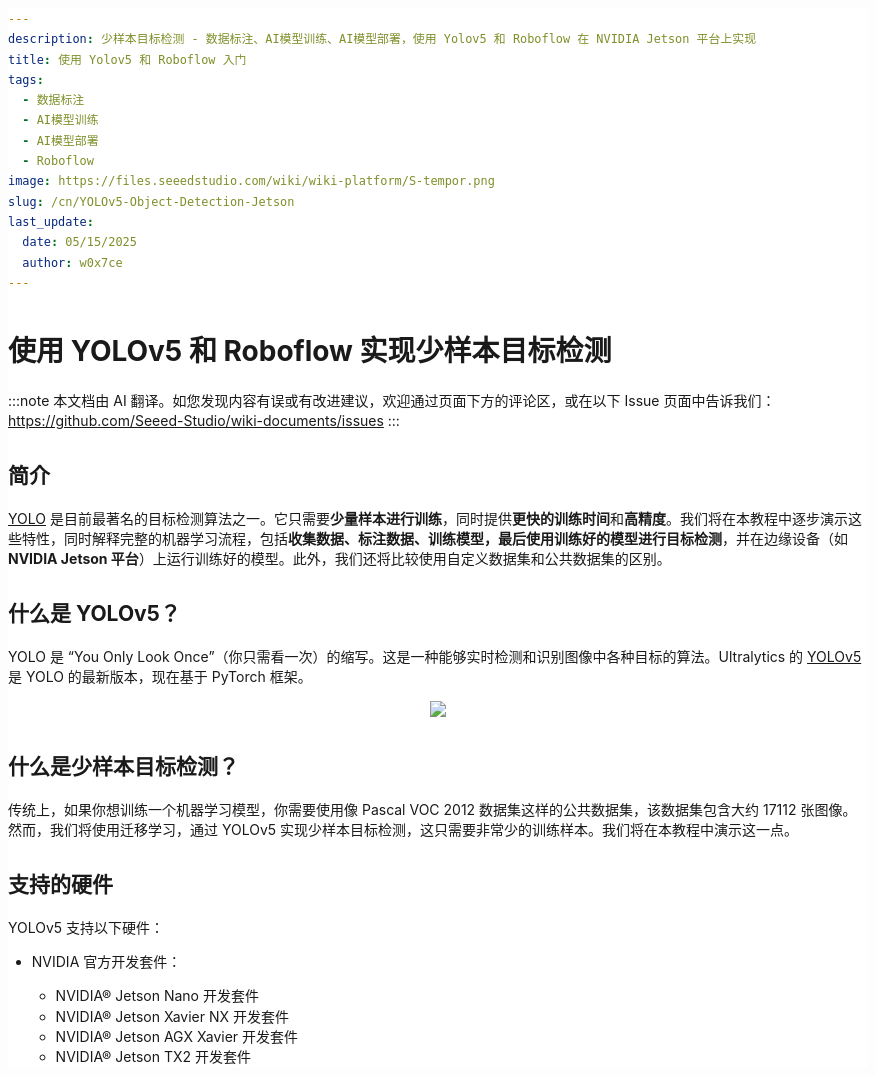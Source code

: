 ```yaml
---
description: 少样本目标检测 - 数据标注、AI模型训练、AI模型部署，使用 Yolov5 和 Roboflow 在 NVIDIA Jetson 平台上实现
title: 使用 Yolov5 和 Roboflow 入门
tags:
  - 数据标注
  - AI模型训练
  - AI模型部署
  - Roboflow
image: https://files.seeedstudio.com/wiki/wiki-platform/S-tempor.png
slug: /cn/YOLOv5-Object-Detection-Jetson
last_update:
  date: 05/15/2025
  author: w0x7ce
---
```


# 使用 YOLOv5 和 Roboflow 实现少样本目标检测

:::note
本文档由 AI 翻译。如您发现内容有误或有改进建议，欢迎通过页面下方的评论区，或在以下 Issue 页面中告诉我们：https://github.com/Seeed-Studio/wiki-documents/issues
:::

## 简介

[YOLO](https://docs.ultralytics.com) 是目前最著名的目标检测算法之一。它只需要**少量样本进行训练**，同时提供**更快的训练时间**和**高精度**。我们将在本教程中逐步演示这些特性，同时解释完整的机器学习流程，包括**收集数据、标注数据、训练模型，最后使用训练好的模型进行目标检测**，并在边缘设备（如 **NVIDIA Jetson 平台**）上运行训练好的模型。此外，我们还将比较使用自定义数据集和公共数据集的区别。

## 什么是 YOLOv5？

YOLO 是 “You Only Look Once”（你只需看一次）的缩写。这是一种能够实时检测和识别图像中各种目标的算法。Ultralytics 的 [YOLOv5](https://ultralytics.com/yolov5) 是 YOLO 的最新版本，现在基于 PyTorch 框架。

<div align="center"><img width={1000} src="https://files.seeedstudio.com/wiki/YOLOV5/YOLOv5_banner.jpg" /></div>

## 什么是少样本目标检测？

传统上，如果你想训练一个机器学习模型，你需要使用像 Pascal VOC 2012 数据集这样的公共数据集，该数据集包含大约 17112 张图像。然而，我们将使用迁移学习，通过 YOLOv5 实现少样本目标检测，这只需要非常少的训练样本。我们将在本教程中演示这一点。

## 支持的硬件

YOLOv5 支持以下硬件：

- NVIDIA 官方开发套件：

  - NVIDIA® Jetson Nano 开发套件
  - NVIDIA® Jetson Xavier NX 开发套件
  - NVIDIA® Jetson AGX Xavier 开发套件
  - NVIDIA® Jetson TX2 开发套件
